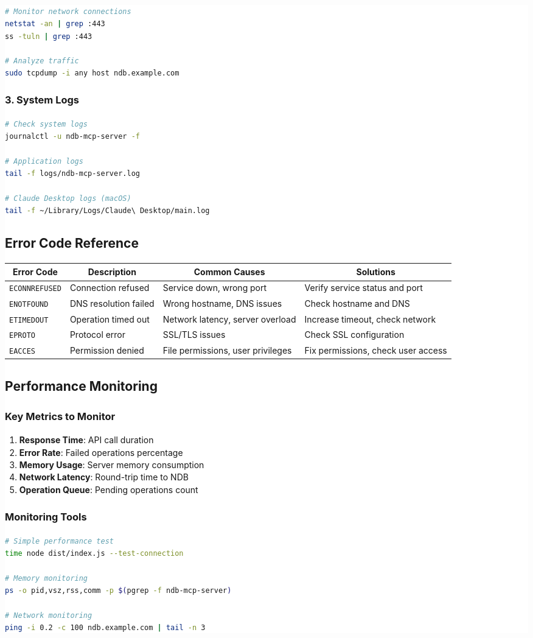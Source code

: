 ```bash
# Monitor network connections
netstat -an | grep :443
ss -tuln | grep :443

# Analyze traffic
sudo tcpdump -i any host ndb.example.com
```

### 3. System Logs

```bash
# Check system logs
journalctl -u ndb-mcp-server -f

# Application logs
tail -f logs/ndb-mcp-server.log

# Claude Desktop logs (macOS)
tail -f ~/Library/Logs/Claude\ Desktop/main.log
```

## Error Code Reference

| Error Code | Description | Common Causes | Solutions |
|------------|-------------|---------------|-----------|
| `ECONNREFUSED` | Connection refused | Service down, wrong port | Verify service status and port |
| `ENOTFOUND` | DNS resolution failed | Wrong hostname, DNS issues | Check hostname and DNS |
| `ETIMEDOUT` | Operation timed out | Network latency, server overload | Increase timeout, check network |
| `EPROTO` | Protocol error | SSL/TLS issues | Check SSL configuration |
| `EACCES` | Permission denied | File permissions, user privileges | Fix permissions, check user access |

## Performance Monitoring

### Key Metrics to Monitor

1. **Response Time**: API call duration
2. **Error Rate**: Failed operations percentage
3. **Memory Usage**: Server memory consumption
4. **Network Latency**: Round-trip time to NDB
5. **Operation Queue**: Pending operations count

### Monitoring Tools

```bash
# Simple performance test
time node dist/index.js --test-connection

# Memory monitoring
ps -o pid,vsz,rss,comm -p $(pgrep -f ndb-mcp-server)

# Network monitoring
ping -i 0.2 -c 100 ndb.example.com | tail -n 3
```
